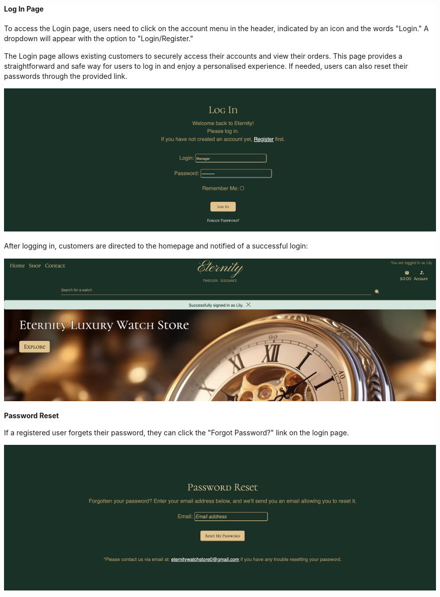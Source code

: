 
#### Log In Page

To access the Login page, users need to click on the account menu in the header, indicated by an icon and the words "Login." A dropdown will appear with the option to "Login/Register."

The Login page allows existing customers to securely access their accounts and view their orders. This page provides a straightforward and safe way for users to log in and enjoy a personalised experience. If needed, users can also reset their passwords through the provided link.

![Account Login Page](/media/account-login-page.png)

After logging in, customers are directed to the homepage and notified of a successful login:

![Sign In Success Regular User](/media/sign-in-success-reg-user.jpeg)

**Password Reset**

If a registered user forgets their password, they can click the "Forgot Password?" link on the login page.

![Password Reset Page](/media/password-reset.jpeg)
